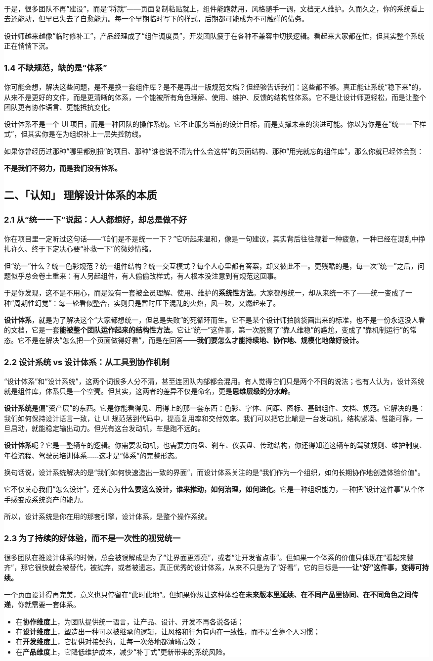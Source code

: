 于是，很多团队不再“建设”，而是“将就”——页面复制粘贴就上，组件能跑就用，风格随手一调，文档无人维护。久而久之，你的系统看上去还能动，但早已失去了自愈能力。每一个早期临时写下的样式，后期都可能成为不可触碰的债务。

设计师越来越像“临时修补工”，产品经理成了“组件调度员”，开发团队疲于在各种不兼容中切换逻辑。看起来大家都在忙，但其实整个系统正在悄悄下沉。

### 1.4 不缺规范，缺的是“体系”

你可能会想，解决这些问题，是不是换一套组件库？是不是再出一版规范文档？但经验告诉我们：这些都不够。真正能让系统“稳下来”的，从来不是更好的文件，而是更清晰的体系，一个能被所有角色理解、使用、维护、反馈的结构性体系。它不是让设计师更轻松，而是让整个团队更有协作语言、更能抵抗变化。

设计体系不是一个 UI 项目，而是一种团队的操作系统。它不止服务当前的设计目标，而是支撑未来的演进可能。你以为你是在“统一一下样式”，但其实你是在为组织补上一层失控防线。

如果你曾经历过那种“哪里都别扭”的项目、那种“谁也说不清为什么会这样”的页面结构、那种“用完就忘的组件库”，那么你就已经体会到：

**不是我们不努力，而是我们没有体系。**

## **二、「认知」 理解设计体系的本质**

### **2.1 从“统一一下”说起：人人都想好，却总是做不好**

你在项目里一定听过这句话——“咱们是不是统一一下？”它听起来温和，像是一句建议，其实背后往往藏着一种疲惫，一种已经在混乱中挣扎许久、终于下定决心要“补救一下”的微妙情绪。

但“统一”什么？统一色彩规范？统一组件结构？统一交互模式？每个人心里都有答案，却又彼此不一。更残酷的是，每一次“统一”之后，问题似乎总会卷土重来：有人另起组件，有人偷偷改样式，有人根本没注意到有规范这回事。

于是你发现，这不是不用心，而是没有一套被全员理解、使用、维护的**系统性方法**。大家都想统一，却从来统一不了——统一变成了一种“周期性幻觉”：每一轮看似整合，实则只是暂时压下混乱的火焰，风一吹，又燃起来了。

**设计体系**，就是为了解决这个“大家都想统一，但总是失败”的死循环而生。它不是某个设计师拍脑袋画出来的标准，也不是一份永远没人看的文档，它是一套**能被整个团队运作起来的结构性方法**。它让“统一”这件事，第一次脱离了“靠人维稳”的尴尬，变成了“靠机制运行”的常态。它不是在解决“怎么把一个页面做得好看”，而是在回答——**我们要怎么才能持续地、协作地、规模化地做好设计。**

### **2.2 设计系统 vs 设计体系：从工具到协作机制**

“设计体系”和“设计系统”，这两个词很多人分不清，甚至连团队内部都会混用。有人觉得它们只是两个不同的说法；也有人认为，设计系统就是组件库，体系只是一个空壳。但其实，这两者的差异不仅是命名，更是**思维层级的分水岭**。

**设计系统**是偏“资产层”的东西。它是你能看得见、用得上的那一套东西：色彩、字体、间距、图标、基础组件、文档、规范。它解决的是：我们如何保持设计语言一致，让 UI 规范落到代码中，提高复用率和交付效率。我们可以把它比喻是一台发动机，结构紧凑、性能可靠，一旦启动，就能稳定输出动力。但光有这台发动机，车是跑不远的。

**设计体系**呢？它是一整辆车的逻辑。你需要发动机，也需要方向盘、刹车、仪表盘、传动结构，你还得知道这辆车的驾驶规则、维护制度、年检流程、驾驶员培训体系……这才是“体系”的完整形态。

换句话说，设计系统解决的是“我们如何快速造出一致的界面”，而设计体系关注的是“我们作为一个组织，如何长期协作地创造体验价值”。

它不仅关心我们“怎么设计”，还关心为**什么要这么设计，谁来推动，如何治理，如何进化**。它是一种组织能力，一种把“设计这件事”从个体手感变成系统资产的能力。

所以，设计系统是你在用的那套引擎，设计体系，是整个操作系统。

### **2.3 为了持续的好体验，而不是一次性的视觉统一**

很多团队在推设计体系的时候，总会被误解成是为了“让界面更漂亮”，或者“让开发省点事”。但如果一个体系的价值只体现在“看起来整齐”，那它很快就会被替代，被抛弃，或者被遗忘。真正优秀的设计体系，从来不只是为了“好看”，它的目标是——**让“好”这件事，变得可持续。**

一个页面设计得再完美，意义也只停留在“此时此地”。但如果你想让这种体验**在未来版本里延续、在不同产品里协同、在不同角色之间传递**，你就需要一套体系。

- 在**协作维度**上，为团队提供统一语言，让产品、设计、开发不再各说各话；
- 在**设计维度**上，塑造出一种可以被继承的逻辑，让风格和行为有内在一致性，而不是全靠个人习惯；
- 在**开发维度**上，它提供对接契约，让每一次落地都清晰高效；
- 在**产品维度**上，它降低维护成本，减少“补丁式”更新带来的系统风险。
